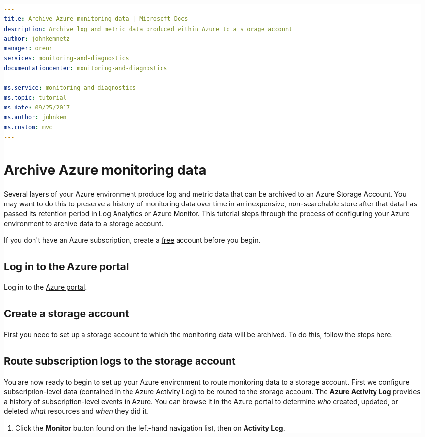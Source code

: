 ```yaml
---
title: Archive Azure monitoring data | Microsoft Docs
description: Archive log and metric data produced within Azure to a storage account. 
author: johnkemnetz
manager: orenr
services: monitoring-and-diagnostics
documentationcenter: monitoring-and-diagnostics

ms.service: monitoring-and-diagnostics
ms.topic: tutorial
ms.date: 09/25/2017
ms.author: johnkem
ms.custom: mvc
---
```


# Archive Azure monitoring data

Several layers of your Azure environment produce log and metric data that can be archived to an Azure Storage Account. You may want to do this to preserve a history of monitoring data over time in an inexpensive, non-searchable store after that data has passed its retention period in Log Analytics or Azure Monitor. This tutorial steps through the process of configuring your Azure environment to archive data to a storage account.

If you don't have an Azure subscription, create a [free](https://azure.microsoft.com/free/) account before you begin.

## Log in to the Azure portal

Log in to the [Azure portal](https://portal.azure.com/).

## Create a storage account

First you need to set up a storage account to which the monitoring data will be archived. To do this, [follow the steps here](/storage/common/storage-create-storage-account.md).

## Route subscription logs to the storage account

You are now ready to begin to set up your Azure environment to route monitoring data to a storage account. First we configure subscription-level data (contained in the Azure Activity Log) to be routed to the storage account. The [**Azure Activity Log**](monitoring-overview-activity-logs.md) provides a history of subscription-level events in Azure. You can browse it in the Azure portal to determine *who* created, updated, or deleted *what* resources and *when* they did it.

1. Click the **Monitor** button found on the left-hand navigation list, then on **Activity Log**.
